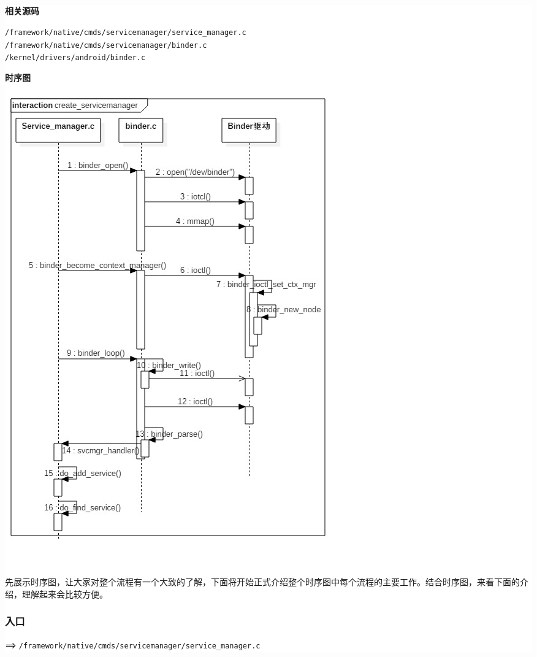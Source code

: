 **相关源码**

	/framework/native/cmds/servicemanager/service_manager.c
	/framework/native/cmds/servicemanager/binder.c
	/kernel/drivers/android/binder.c  

  
**时序图**

![create_servicemanager](\images\binder\create_servicemanager\create_servicemanager.jpg)

先展示时序图，让大家对整个流程有一个大致的了解，下面将开始正式介绍整个时序图中每个流程的主要工作。结合时序图，来看下面的介绍，理解起来会比较方便。

### 入口
==> `/framework/native/cmds/servicemanager/service_manager.c`

